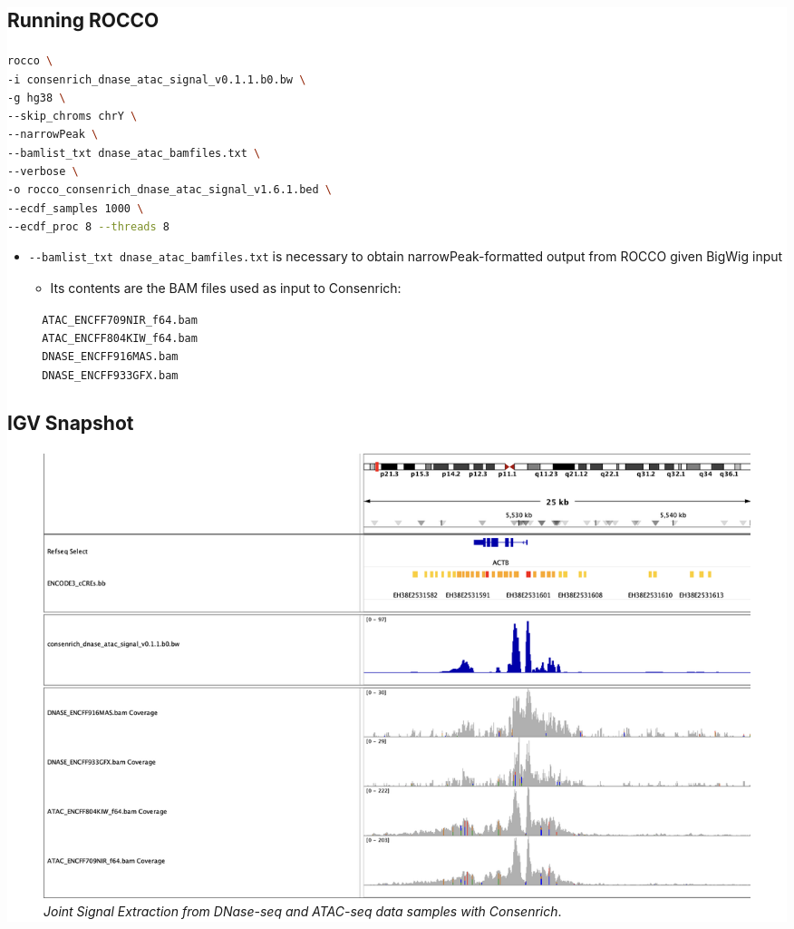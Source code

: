 ## Running ROCCO

``` bash
rocco \
-i consenrich_dnase_atac_signal_v0.1.1.b0.bw \
-g hg38 \
--skip_chroms chrY \
--narrowPeak \
--bamlist_txt dnase_atac_bamfiles.txt \
--verbose \
-o rocco_consenrich_dnase_atac_signal_v1.6.1.bed \
--ecdf_samples 1000 \
--ecdf_proc 8 --threads 8
```

- `--bamlist_txt dnase_atac_bamfiles.txt` is necessary to obtain
  narrowPeak-formatted output from ROCCO given BigWig input
  - Its contents are the BAM files used as input to Consenrich:

  ``` bash
    ATAC_ENCFF709NIR_f64.bam
    ATAC_ENCFF804KIW_f64.bam
    DNASE_ENCFF916MAS.bam
    DNASE_ENCFF933GFX.bam
  ```

## IGV Snapshot

<figure>
<img src="docs/dnase_atac_03032025.png"
alt="Joint Signal Extraction from DNase-seq and ATAC-seq data samples with Consenrich." />
<figcaption aria-hidden="true"><em>Joint Signal Extraction from
DNase-seq and ATAC-seq data samples with Consenrich</em>.</figcaption>
</figure>
